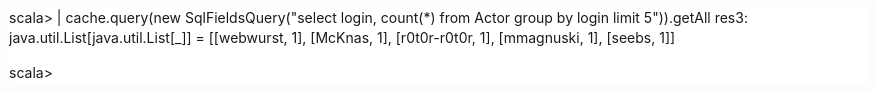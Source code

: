scala>
     | cache.query(new SqlFieldsQuery("select login, count(*) from Actor group by login limit 5")).getAll
res3: java.util.List[java.util.List[_]] = [[webwurst, 1], [McKnas, 1], [r0t0r-r0t0r, 1], [mmagnuski, 1], [seebs, 1]]

scala>

```
